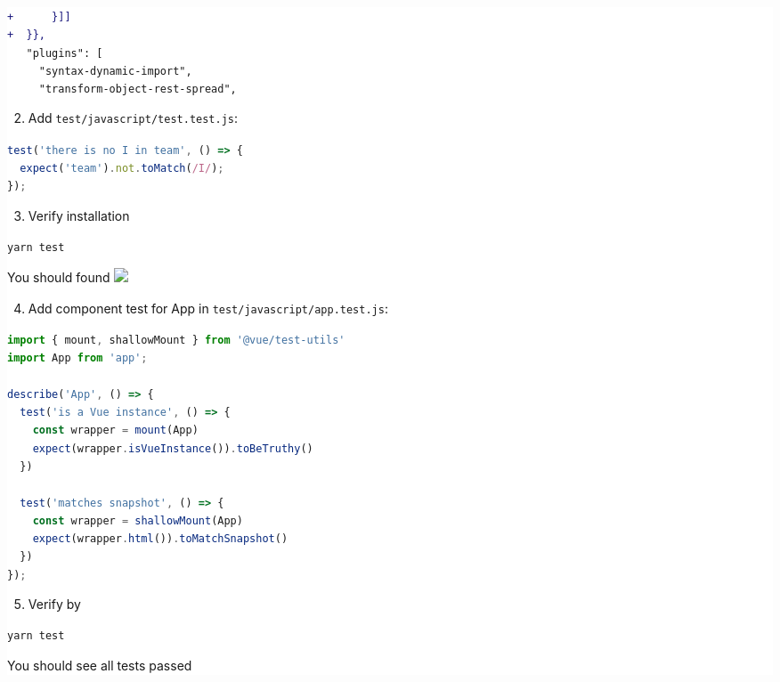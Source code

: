 ```diff
+      }]]
+  }},
   "plugins": [
     "syntax-dynamic-import",
     "transform-object-rest-spread",
```

2. Add `test/javascript/test.test.js`:

```js
test('there is no I in team', () => {
  expect('team').not.toMatch(/I/);
});
```

3. Verify installation

```bash
yarn test
```

You should found ![](https://cl.ly/3y0d2E110c3H/Image%202018-03-31%20at%2019.18.54.public.png)

4. Add component test for App in `test/javascript/app.test.js`:

```js
import { mount, shallowMount } from '@vue/test-utils'
import App from 'app';

describe('App', () => {
  test('is a Vue instance', () => {
    const wrapper = mount(App)
    expect(wrapper.isVueInstance()).toBeTruthy()
  })

  test('matches snapshot', () => {
    const wrapper = shallowMount(App)
    expect(wrapper.html()).toMatchSnapshot()
  })
});
```

5. Verify by

```bash
yarn test
```

You should see all tests passed
